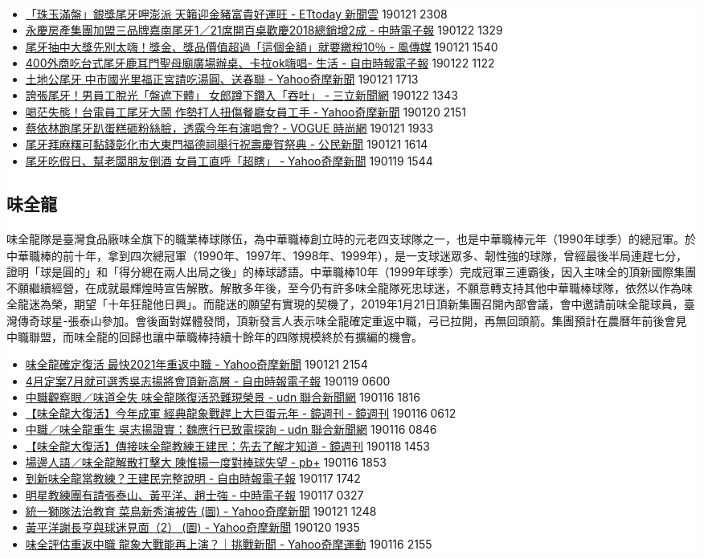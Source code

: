 - [「珠玉滿盤」銀獎尾牙呷澎派 天籟迎金豬富貴好運旺 - ETtoday 新聞雲](https://www.ettoday.net/news/20190121/1362294.htm "「珠玉滿盤」銀獎尾牙呷澎派 天籟迎金豬富貴好運旺 - ETtoday 新聞雲") 190121 2308
- [永慶房產集團加盟三品牌嘉南尾牙1／21席開百桌歡慶2018總銷增2成 - 中時電子報](https://www.chinatimes.com/realtimenews/20190122002241-260410 "永慶房產集團加盟三品牌嘉南尾牙1／21席開百桌歡慶2018總銷增2成 - 中時電子報") 190122 1329
- [尾牙抽中大獎先別太嗨！獎金、獎品價值超過「這個金額」就要繳稅10％ - 風傳媒](https://www.storm.mg/lifestyle/851406 "尾牙抽中大獎先別太嗨！獎金、獎品價值超過「這個金額」就要繳稅10％ - 風傳媒") 190121 1540
- [400外商吃台式尾牙鹿耳門聖母廟廣場辦桌、卡拉ok嗨唱- 生活 - 自由時報電子報](http://news.ltn.com.tw/news/life/breakingnews/2679207 "400外商吃台式尾牙鹿耳門聖母廟廣場辦桌、卡拉ok嗨唱- 生活 - 自由時報電子報") 190122 1122
- [土地公尾牙 中市國光里福正宮請吃湯圓、送春聯 - Yahoo奇摩新聞](https://tw.news.yahoo.com/%E5%9C%9F%E5%9C%B0%E5%85%AC%E5%B0%BE%E7%89%99-%E4%B8%AD%E5%B8%82%E5%9C%8B%E5%85%89%E9%87%8C%E7%A6%8F%E6%AD%A3%E5%AE%AE%E8%AB%8B%E5%90%83%E6%B9%AF%E5%9C%93-%E9%80%81%E6%98%A5%E8%81%AF-091321173.html "土地公尾牙 中市國光里福正宮請吃湯圓、送春聯 - Yahoo奇摩新聞") 190121 1713
- [誇張尾牙！男員工脫光「盤遮下體」 女郎蹲下鑽入「吞吐」 - 三立新聞網](https://www.setn.com/News.aspx?NewsID=488938 "誇張尾牙！男員工脫光「盤遮下體」 女郎蹲下鑽入「吞吐」 - 三立新聞網") 190122 1343
- [喝茫失態！台電員工尾牙大鬧 作勢打人扭傷餐廳女員工手 - Yahoo奇摩新聞](https://tw.news.yahoo.com/%E5%96%9D%E8%8C%AB%E5%A4%B1%E6%85%8B-%E5%8F%B0%E9%9B%BB%E5%93%A1%E5%B7%A5%E5%B0%BE%E7%89%99%E5%A4%A7%E9%AC%A7-%E4%BD%9C%E5%8B%A2%E6%89%93%E4%BA%BA%E6%89%AD%E5%82%B7%E9%A4%90%E5%BB%B3%E5%A5%B3%E5%93%A1%E5%B7%A5%E6%89%8B-135100478.html "喝茫失態！台電員工尾牙大鬧 作勢打人扭傷餐廳女員工手 - Yahoo奇摩新聞") 190120 2151
- [蔡依林跑尾牙趴蛋糕砸粉絲臉，透露今年有演唱會? - VOGUE 時尚網](https://www.vogue.com.tw/feature/entertainment/content-45311.html "蔡依林跑尾牙趴蛋糕砸粉絲臉，透露今年有演唱會? - VOGUE 時尚網") 190121 1933
- [尾牙拜麻糬可黏錢彰化市大東門福德祠舉行祝壽慶賀祭典 - 公民新聞](https://www.peopo.org/news/392833 "尾牙拜麻糬可黏錢彰化市大東門福德祠舉行祝壽慶賀祭典 - 公民新聞") 190121 1614
- [尾牙吃假日、幫老闆朋友倒酒 女員工直呼「超瞎」 - Yahoo奇摩新聞](https://tw.news.yahoo.com/%E5%B0%BE%E7%89%99%E5%90%83%E5%81%87%E6%97%A5-%E5%B9%AB%E8%80%81%E9%97%86%E6%9C%8B%E5%8F%8B%E5%80%92%E9%85%92-%E5%A5%B3%E5%93%A1%E5%B7%A5%E7%9B%B4%E5%91%BC-%E8%B6%85%E7%9E%8E-011300991.html "尾牙吃假日、幫老闆朋友倒酒 女員工直呼「超瞎」 - Yahoo奇摩新聞") 190119 1544

## 味全龍

味全龍隊是臺灣食品廠味全旗下的職業棒球隊伍，為中華職棒創立時的元老四支球隊之一，也是中華職棒元年（1990年球季）的總冠軍。於中華職棒的前十年，拿到四次總冠軍（1990年、1997年、1998年、1999年），是一支球迷眾多、韌性強的球隊，曾經最後半局連趕七分，證明「球是圓的」和「得分總在兩人出局之後」的棒球諺語。中華職棒10年（1999年球季）完成冠軍三連霸後，因入主味全的頂新國際集團不願繼續經營，在成就最輝煌時宣告解散。解散多年後，至今仍有許多味全龍隊死忠球迷，不願意轉支持其他中華職棒球隊，依然以作為味全龍迷為榮，期望「十年狂龍他日興」。而龍迷的願望有實現的契機了，2019年1月21日頂新集團召開內部會議，會中邀請前味全龍球員，臺灣傳奇球星-張泰山參加。會後面對媒體發問，頂新發言人表示味全龍確定重返中職，弓已拉開，再無回頭箭。集團預計在農曆年前後會見中職聯盟，而味全龍的回歸也讓中華職棒持續十餘年的四隊規模終於有擴編的機會。
- [味全龍確定復活 最快2021年重返中職 - Yahoo奇摩新聞](https://tw.news.yahoo.com/%E5%91%B3%E5%85%A8%E9%BE%8D%E7%A2%BA%E5%AE%9A%E5%BE%A9%E6%B4%BB-%E6%9C%80%E5%BF%AB2021%E5%B9%B4%E9%87%8D%E8%BF%94%E4%B8%AD%E8%81%B7-133517115.html "味全龍確定復活 最快2021年重返中職 - Yahoo奇摩新聞") 190121 2154
- [4月定案7月就可選秀吳志揚將會頂新高層 - 自由時報電子報](http://sports.ltn.com.tw/news/paper/1262427 "4月定案7月就可選秀吳志揚將會頂新高層 - 自由時報電子報") 190119 0600
- [中職觀察眼／味道全失 味全龍隊復活恐難現榮景 - udn 聯合新聞網](https://udn.com/news/story/7001/3597327 "中職觀察眼／味道全失 味全龍隊復活恐難現榮景 - udn 聯合新聞網") 190116 1816
- [【味全龍大復活】今年成軍 經典龍象戰趕上大巨蛋元年 - 鏡週刊 - 鏡週刊](https://www.mirrormedia.mg/story/20190115inv018 "【味全龍大復活】今年成軍 經典龍象戰趕上大巨蛋元年 - 鏡週刊 - 鏡週刊") 190116 0612
- [中職／味全龍重生 吳志揚證實：魏應行已致電探詢 - udn 聯合新聞網](https://udn.com/news/story/6656/3595953 "中職／味全龍重生 吳志揚證實：魏應行已致電探詢 - udn 聯合新聞網") 190116 0846
- [【味全龍大復活】傳接味全龍教練王建民：先去了解才知道 - 鏡週刊](https://www.mirrormedia.mg/story/20190118edi007 "【味全龍大復活】傳接味全龍教練王建民：先去了解才知道 - 鏡週刊") 190118 1453
- [場邊人語／味全龍解散打擊大 陳惟揚一度對棒球失望 - pb+](http://media.pbplus.me/62284 "場邊人語／味全龍解散打擊大 陳惟揚一度對棒球失望 - pb+") 190116 1853
- [到新味全龍當教練？王建民完整說明 - 自由時報電子報](http://sports.ltn.com.tw/news/breakingnews/2675048 "到新味全龍當教練？王建民完整說明 - 自由時報電子報") 190117 1742
- [明星教練團有請張泰山、黃平洋、趙士強 - 中時電子報](https://www.chinatimes.com/newspapers/20190117000597-260102 "明星教練團有請張泰山、黃平洋、趙士強 - 中時電子報") 190117 0327
- [統一獅隊法治教育 菜鳥新秀演被告 (圖) - Yahoo奇摩新聞](https://tw.news.yahoo.com/%E7%B5%B1-%E7%8D%85%E9%9A%8A%E6%B3%95%E6%B2%BB%E6%95%99%E8%82%B2-%E8%8F%9C%E9%B3%A5%E6%96%B0%E7%A7%80%E6%BC%94%E8%A2%AB%E5%91%8A-%E5%9C%96-044846151.html "統一獅隊法治教育 菜鳥新秀演被告 (圖) - Yahoo奇摩新聞") 190121 1248
- [黃平洋謝長亨與球迷見面（2） (圖) - Yahoo奇摩新聞](https://tw.news.yahoo.com/%E9%BB%83%E5%B9%B3%E6%B4%8B%E8%AC%9D%E9%95%B7%E4%BA%A8%E8%88%87%E7%90%83%E8%BF%B7%E8%A6%8B%E9%9D%A2-2-%E5%9C%96-113509839.html "黃平洋謝長亨與球迷見面（2） (圖) - Yahoo奇摩新聞") 190120 1935
- [味全評估重返中職 龍象大戰能再上演？｜挑戰新聞 - Yahoo奇摩運動](https://tw.sports.yahoo.com/news/%E5%91%B3%E5%85%A8%E8%A9%95%E4%BC%B0%E9%87%8D%E8%BF%94%E4%B8%AD%E8%81%B7-%E9%BE%8D%E8%B1%A1%E5%A4%A7%E6%88%B0%E8%83%BD%E5%86%8D%E4%B8%8A%E6%BC%94-%E6%8C%91%E6%88%B0%E6%96%B0%E8%81%9E-132849569.html "味全評估重返中職 龍象大戰能再上演？｜挑戰新聞 - Yahoo奇摩運動") 190116 2155